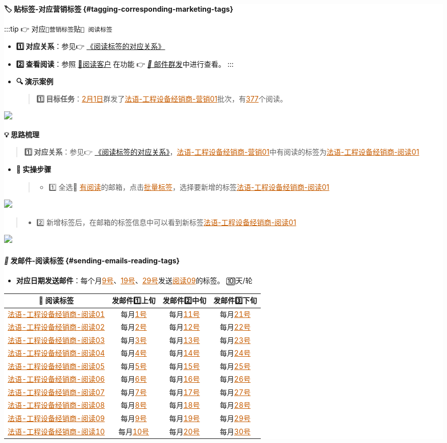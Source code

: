 #### 🏷 贴标签-对应营销标签 {#tagging-corresponding-marketing-tags}

:::tip 👉 对应`📣营销标签`贴`👀 阅读标签`

- **1️⃣ 对应关系**：参见👉 [《阅读标签的对应关系》](../zhinan/contacts-tags-views#reading-tags)
- **2️⃣ 查看阅读**：参照 [👀阅读客户](../zhinan/email-mass-sending#reading-customers-submenu) 在功能 👉 [_📧_ 邮件群发](https://web.laifaxin.com/marketing/tasks)中进行查看。
  :::

- **🔍 演示案例**
  > **1️⃣ 目标任务**：<font color="#C75C00"><u>2月1日</u></font>群发了<font color="#C75C00"><u>法语-工程设备经销商-营销01</u></font>批次，有<font color="#C75C00"><u>377</u></font>个阅读。

![](https://cos.files.maozhishi.com/data/web/web-files/img/20240918023634.png)

**💡 思路梳理**

> **1️⃣ 对应关系**：参见👉 [《阅读标签的对应关系》](../zhinan/contacts-tags-views#reading-tags)，<font color="#C75C00"><u>法语-工程设备经销商-营销01</u></font>中有阅读的标签为<font color="#C75C00"><u>法语-工程设备经销商-阅读01</u></font>

- **💪 实操步骤**
  > - 1️⃣ 全选👀 <font color="#C75C00"><u>有阅读</u></font>的邮箱，点击<font color="#C75C00"><u>批量标签</u></font>，选择要新增的标签<font color="#C75C00"><u>法语-工程设备经销商-阅读01</u></font>

![](https://cos.files.maozhishi.com/data/web/web-files/img/20240918024220.png)

> - 2️⃣ 新增标签后，在邮箱的标签信息中可以看到新标签<font color="#C75C00"><u>法语-工程设备经销商-阅读01</u></font>

![](https://cos.files.maozhishi.com/data/web/web-files/img/20240918024354.png)

#### _📧_ 发邮件-阅读标签 {#sending-emails-reading-tags}

- **对应日期发送邮件**：每个月<font color="#C75C00"><u>9号</u></font>、<font color="#C75C00"><u>19号</u></font>、<font color="#C75C00"><u>29号</u></font>发送<font color="#C75C00"><u>阅读09</u></font>的标签。 🔟天/轮

|                          📣 阅读标签                           |                 发邮件1️⃣上旬                 |                 发邮件2️⃣中旬                 |                 发邮件3️⃣下旬                 |
| :------------------------------------------------------------: | :------------------------------------------: | :------------------------------------------: | :------------------------------------------: |
| <font color="#C75C00"><u>法语-工程设备经销商-阅读01</u></font> | 每月<font color="#C75C00"><u>1号</u></font>  | 每月<font color="#C75C00"><u>11号</u></font> | 每月<font color="#C75C00"><u>21号</u></font> |
| <font color="#C75C00"><u>法语-工程设备经销商-阅读02</u></font> | 每月<font color="#C75C00"><u>2号</u></font>  | 每月<font color="#C75C00"><u>12号</u></font> | 每月<font color="#C75C00"><u>22号</u></font> |
| <font color="#C75C00"><u>法语-工程设备经销商-阅读03</u></font> | 每月<font color="#C75C00"><u>3号</u></font>  | 每月<font color="#C75C00"><u>13号</u></font> | 每月<font color="#C75C00"><u>23号</u></font> |
| <font color="#C75C00"><u>法语-工程设备经销商-阅读04</u></font> | 每月<font color="#C75C00"><u>4号</u></font>  | 每月<font color="#C75C00"><u>14号</u></font> | 每月<font color="#C75C00"><u>24号</u></font> |
| <font color="#C75C00"><u>法语-工程设备经销商-阅读05</u></font> | 每月<font color="#C75C00"><u>5号</u></font>  | 每月<font color="#C75C00"><u>15号</u></font> | 每月<font color="#C75C00"><u>25号</u></font> |
| <font color="#C75C00"><u>法语-工程设备经销商-阅读06</u></font> | 每月<font color="#C75C00"><u>6号</u></font>  | 每月<font color="#C75C00"><u>16号</u></font> | 每月<font color="#C75C00"><u>26号</u></font> |
| <font color="#C75C00"><u>法语-工程设备经销商-阅读07</u></font> | 每月<font color="#C75C00"><u>7号</u></font>  | 每月<font color="#C75C00"><u>17号</u></font> | 每月<font color="#C75C00"><u>27号</u></font> |
| <font color="#C75C00"><u>法语-工程设备经销商-阅读08</u></font> | 每月<font color="#C75C00"><u>8号</u></font>  | 每月<font color="#C75C00"><u>18号</u></font> | 每月<font color="#C75C00"><u>28号</u></font> |
| <font color="#C75C00"><u>法语-工程设备经销商-阅读09</u></font> | 每月<font color="#C75C00"><u>9号</u></font>  | 每月<font color="#C75C00"><u>19号</u></font> | 每月<font color="#C75C00"><u>29号</u></font> |
| <font color="#C75C00"><u>法语-工程设备经销商-阅读10</u></font> | 每月<font color="#C75C00"><u>10号</u></font> | 每月<font color="#C75C00"><u>20号</u></font> | 每月<font color="#C75C00"><u>30号</u></font> |
